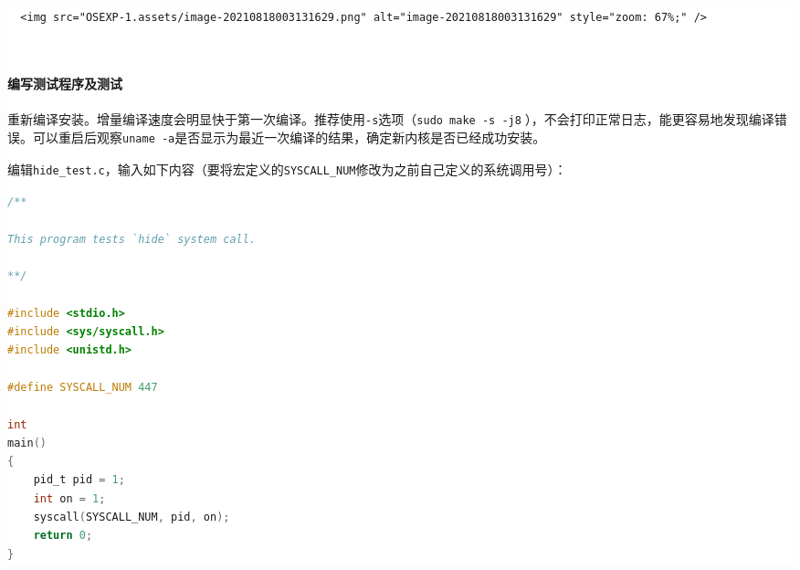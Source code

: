       <img src="OSEXP-1.assets/image-20210818003131629.png" alt="image-20210818003131629" style="zoom: 67%;" />

​     

#### 编写测试程序及测试

重新编译安装。增量编译速度会明显快于第一次编译。推荐使用`-s`选项（`sudo make -s -j8` ），不会打印正常日志，能更容易地发现编译错误。可以重启后观察`uname -a`是否显示为最近一次编译的结果，确定新内核是否已经成功安装。

编辑`hide_test.c`，输入如下内容（要将宏定义的`SYSCALL_NUM`修改为之前自己定义的系统调用号）：

```c
/**

This program tests `hide` system call.

**/

#include <stdio.h>
#include <sys/syscall.h>
#include <unistd.h>

#define SYSCALL_NUM 447

int
main()
{
    pid_t pid = 1;
    int on = 1;
    syscall(SYSCALL_NUM, pid, on);
    return 0;
}
```